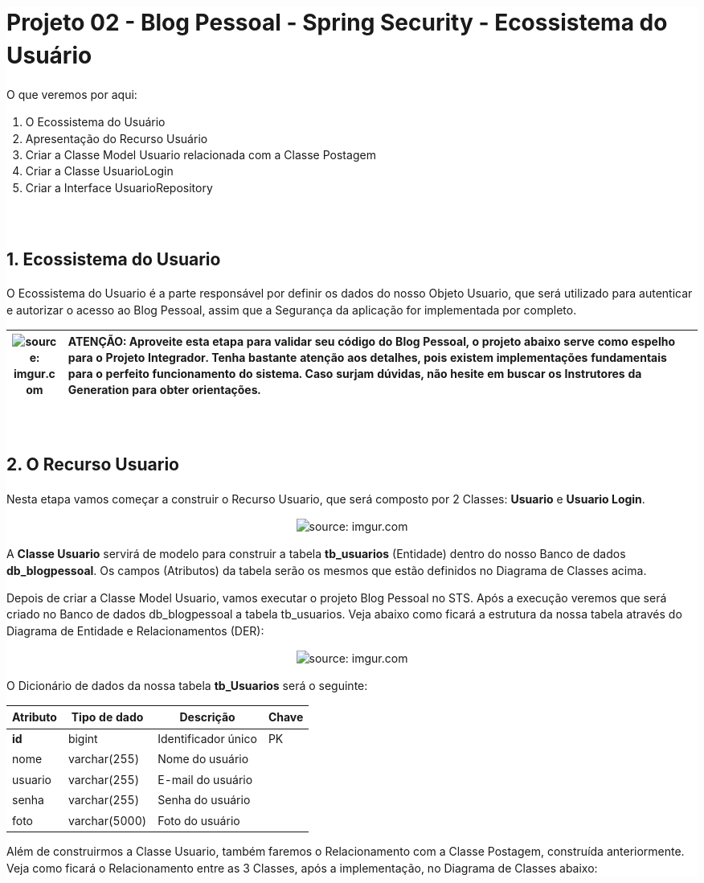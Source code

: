 ﻿<h1>Projeto 02 - Blog Pessoal - Spring Security - Ecossistema do Usuário</h1>

O que veremos por aqui:

1. O Ecossistema do Usuário
2. Apresentação do Recurso Usuário
3. Criar a Classe Model Usuario relacionada com a Classe Postagem
4. Criar a Classe UsuarioLogin
5. Criar a Interface UsuarioRepository

<br />

<h2>1. Ecossistema do Usuario</h2>

O Ecossistema do Usuario é a parte responsável por definir os dados do nosso Objeto Usuario, que será utilizado para autenticar e autorizar o acesso ao Blog Pessoal, assim  que a Segurança da aplicação for implementada por completo. 

| <img src="https://i.imgur.com/hOgWvSc.png" title="source: imgur.com" width="150px"/> | <div align="left"> **ATENÇÃO:** Aproveite esta etapa para validar seu código do Blog Pessoal, o projeto abaixo serve como espelho para o Projeto Integrador. Tenha bastante atenção aos detalhes, pois existem implementações fundamentais para o perfeito funcionamento do sistema. Caso surjam dúvidas, não hesite em buscar os Instrutores da Generation para obter orientações.</div> |
| ------------------------------------------------------------ | ------------------------------------------------------------ |

<br />

<h2>2. O Recurso Usuario</h2>

Nesta etapa vamos começar a construir o Recurso Usuario, que será composto por 2 Classes: **Usuario** e **Usuario Login**. 

<div align="center"><img src="https://i.imgur.com/1OVel2T.png" title="source: imgur.com" width="70%"/></div>

A **Classe Usuario** servirá de modelo para construir a tabela **tb_usuarios** (Entidade) dentro do nosso Banco de dados **db_blogpessoal**. Os campos (Atributos) da tabela serão os mesmos que estão definidos no Diagrama de Classes acima.

Depois de criar a Classe Model Usuario, vamos executar o projeto Blog Pessoal no STS. Após a execução veremos que será criado no Banco de dados db_blogpessoal a tabela tb_usuarios. Veja abaixo como ficará a estrutura da nossa tabela através do Diagrama de Entidade e Relacionamentos (DER):

<div align="center"><img src="https://i.imgur.com/txYWVNR.png" title="source: imgur.com" width="50%"/></div>

O Dicionário de dados da nossa tabela **tb_Usuarios** será o seguinte:

| Atributo | Tipo de dado  | Descrição           | Chave |
| -------- | ------------- | ------------------- | ----- |
| **id**   | bigint        | Identificador único | PK    |
| nome     | varchar(255)  | Nome do usuário     |       |
| usuario  | varchar(255)  | E-mail do usuário   |       |
| senha    | varchar(255)  | Senha do usuário    |       |
| foto     | varchar(5000) | Foto do usuário     |       |

Além de construirmos a Classe Usuario, também faremos o Relacionamento com a Classe Postagem, construída anteriormente. Veja como ficará o Relacionamento entre as 3 Classes, após a implementação, no Diagrama de Classes abaixo:

